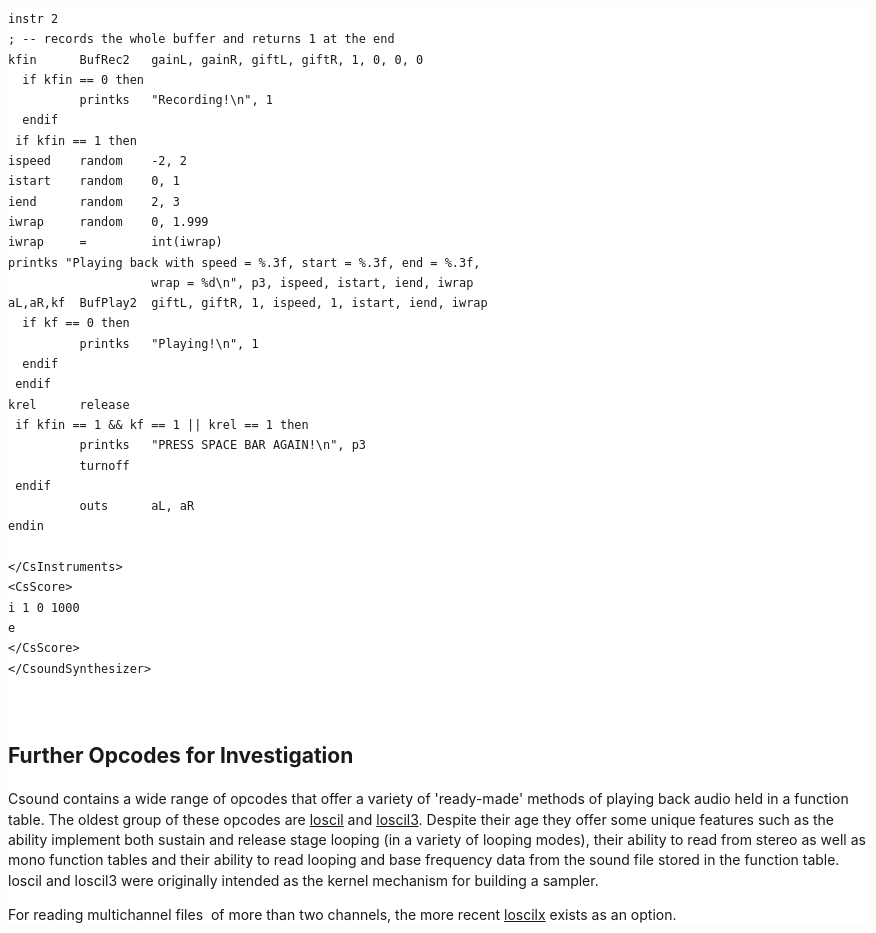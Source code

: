     instr 2
    ; -- records the whole buffer and returns 1 at the end
    kfin      BufRec2   gainL, gainR, giftL, giftR, 1, 0, 0, 0
      if kfin == 0 then
              printks   "Recording!\n", 1
      endif
     if kfin == 1 then
    ispeed    random    -2, 2
    istart    random    0, 1
    iend      random    2, 3
    iwrap     random    0, 1.999
    iwrap     =         int(iwrap)
    printks "Playing back with speed = %.3f, start = %.3f, end = %.3f,
                        wrap = %d\n", p3, ispeed, istart, iend, iwrap
    aL,aR,kf  BufPlay2  giftL, giftR, 1, ispeed, 1, istart, iend, iwrap
      if kf == 0 then
              printks   "Playing!\n", 1
      endif
     endif
    krel      release
     if kfin == 1 && kf == 1 || krel == 1 then
              printks   "PRESS SPACE BAR AGAIN!\n", p3
              turnoff
     endif
              outs      aL, aR
    endin

    </CsInstruments>
    <CsScore>
    i 1 0 1000
    e
    </CsScore>
    </CsoundSynthesizer>

 

Further Opcodes for Investigation
---------------------------------

Csound contains a wide range of opcodes that offer a variety of
\'ready-made\' methods of playing back audio held in a function table.
The oldest group of these opcodes are
[loscil](http://www.csounds.com/manual/html/loscil.html) and
[loscil3](http://www.csounds.com/manual/html/loscil3.html). Despite
their age they offer some unique features such as the ability implement
both sustain and release stage looping (in a variety of looping modes),
their ability to read from stereo as well as mono function tables and
their ability to read looping and base frequency data from the sound
file stored in the function table. loscil and loscil3 were originally
intended as the kernel mechanism for building a sampler.

For reading multichannel files  of more than two channels, the more
recent [loscilx](http://www.csounds.com/manual/html/loscilx.html) exists
as an option.
